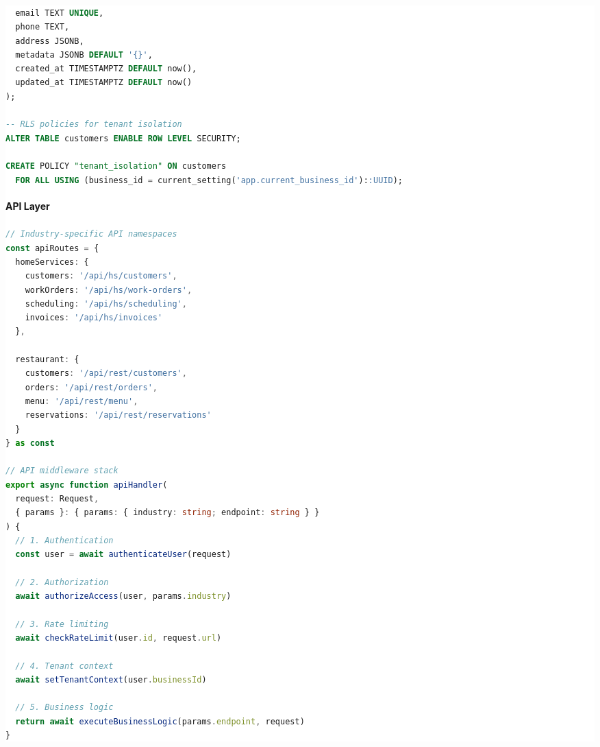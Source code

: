 ```sql
  email TEXT UNIQUE,
  phone TEXT,
  address JSONB,
  metadata JSONB DEFAULT '{}',
  created_at TIMESTAMPTZ DEFAULT now(),
  updated_at TIMESTAMPTZ DEFAULT now()
);

-- RLS policies for tenant isolation
ALTER TABLE customers ENABLE ROW LEVEL SECURITY;

CREATE POLICY "tenant_isolation" ON customers
  FOR ALL USING (business_id = current_setting('app.current_business_id')::UUID);
```

#### API Layer
```typescript
// Industry-specific API namespaces
const apiRoutes = {
  homeServices: {
    customers: '/api/hs/customers',
    workOrders: '/api/hs/work-orders',
    scheduling: '/api/hs/scheduling',
    invoices: '/api/hs/invoices'
  },
  
  restaurant: {
    customers: '/api/rest/customers', 
    orders: '/api/rest/orders',
    menu: '/api/rest/menu',
    reservations: '/api/rest/reservations'
  }
} as const

// API middleware stack
export async function apiHandler(
  request: Request,
  { params }: { params: { industry: string; endpoint: string } }
) {
  // 1. Authentication
  const user = await authenticateUser(request)
  
  // 2. Authorization 
  await authorizeAccess(user, params.industry)
  
  // 3. Rate limiting
  await checkRateLimit(user.id, request.url)
  
  // 4. Tenant context
  await setTenantContext(user.businessId)
  
  // 5. Business logic
  return await executeBusinessLogic(params.endpoint, request)
}
```
